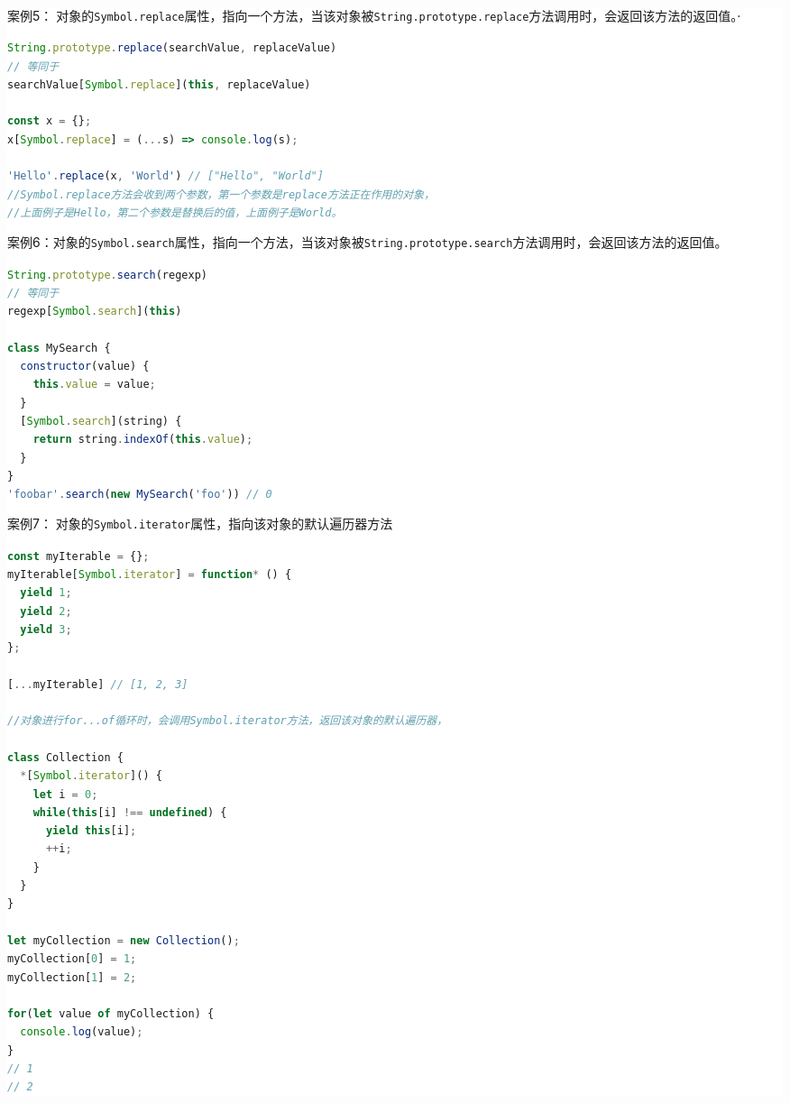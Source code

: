 案例5： 对象的`Symbol.replace`属性，指向一个方法，当该对象被`String.prototype.replace`方法调用时，会返回该方法的返回值。·

```js
String.prototype.replace(searchValue, replaceValue)
// 等同于
searchValue[Symbol.replace](this, replaceValue)

const x = {};
x[Symbol.replace] = (...s) => console.log(s);

'Hello'.replace(x, 'World') // ["Hello", "World"]
//Symbol.replace方法会收到两个参数，第一个参数是replace方法正在作用的对象，
//上面例子是Hello，第二个参数是替换后的值，上面例子是World。
```

案例6：对象的`Symbol.search`属性，指向一个方法，当该对象被`String.prototype.search`方法调用时，会返回该方法的返回值。

```js
String.prototype.search(regexp)
// 等同于
regexp[Symbol.search](this)

class MySearch {
  constructor(value) {
    this.value = value;
  }
  [Symbol.search](string) {
    return string.indexOf(this.value);
  }
}
'foobar'.search(new MySearch('foo')) // 0
```

案例7： 对象的`Symbol.iterator`属性，指向该对象的默认遍历器方法

```js
const myIterable = {};
myIterable[Symbol.iterator] = function* () {
  yield 1;
  yield 2;
  yield 3;
};

[...myIterable] // [1, 2, 3]

//对象进行for...of循环时，会调用Symbol.iterator方法，返回该对象的默认遍历器，

class Collection {
  *[Symbol.iterator]() {
    let i = 0;
    while(this[i] !== undefined) {
      yield this[i];
      ++i;
    }
  }
}

let myCollection = new Collection();
myCollection[0] = 1;
myCollection[1] = 2;

for(let value of myCollection) {
  console.log(value);
}
// 1
// 2
```